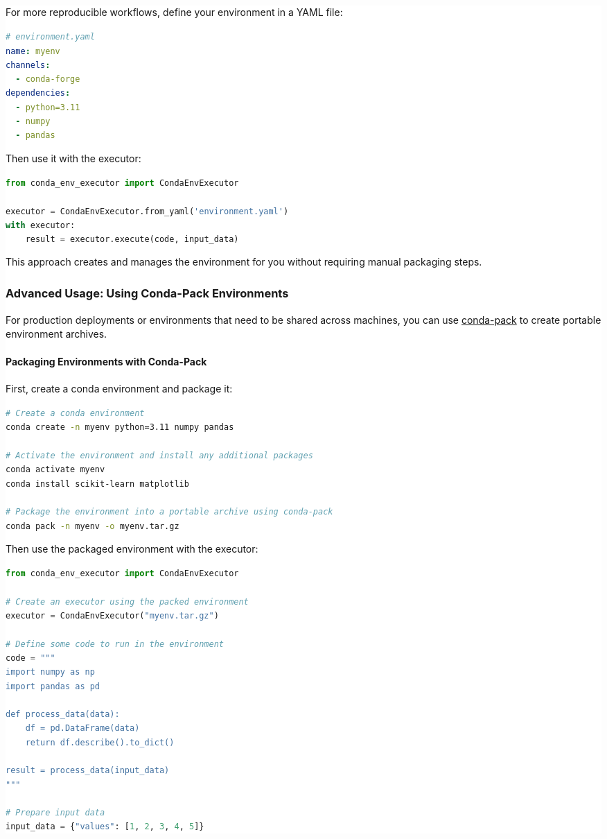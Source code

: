For more reproducible workflows, define your environment in a YAML file:

```yaml
# environment.yaml
name: myenv
channels:
  - conda-forge
dependencies:
  - python=3.11
  - numpy
  - pandas
```

Then use it with the executor:

```python
from conda_env_executor import CondaEnvExecutor

executor = CondaEnvExecutor.from_yaml('environment.yaml')
with executor:
    result = executor.execute(code, input_data)
```

This approach creates and manages the environment for you without requiring manual packaging steps.

### Advanced Usage: Using Conda-Pack Environments

For production deployments or environments that need to be shared across machines, you can use [conda-pack](https://conda.github.io/conda-pack/) to create portable environment archives.

#### Packaging Environments with Conda-Pack

First, create a conda environment and package it:

```bash
# Create a conda environment
conda create -n myenv python=3.11 numpy pandas

# Activate the environment and install any additional packages
conda activate myenv
conda install scikit-learn matplotlib

# Package the environment into a portable archive using conda-pack
conda pack -n myenv -o myenv.tar.gz
```

Then use the packaged environment with the executor:

```python
from conda_env_executor import CondaEnvExecutor

# Create an executor using the packed environment
executor = CondaEnvExecutor("myenv.tar.gz")

# Define some code to run in the environment
code = """
import numpy as np
import pandas as pd

def process_data(data):
    df = pd.DataFrame(data)
    return df.describe().to_dict()

result = process_data(input_data)
"""

# Prepare input data
input_data = {"values": [1, 2, 3, 4, 5]}

```